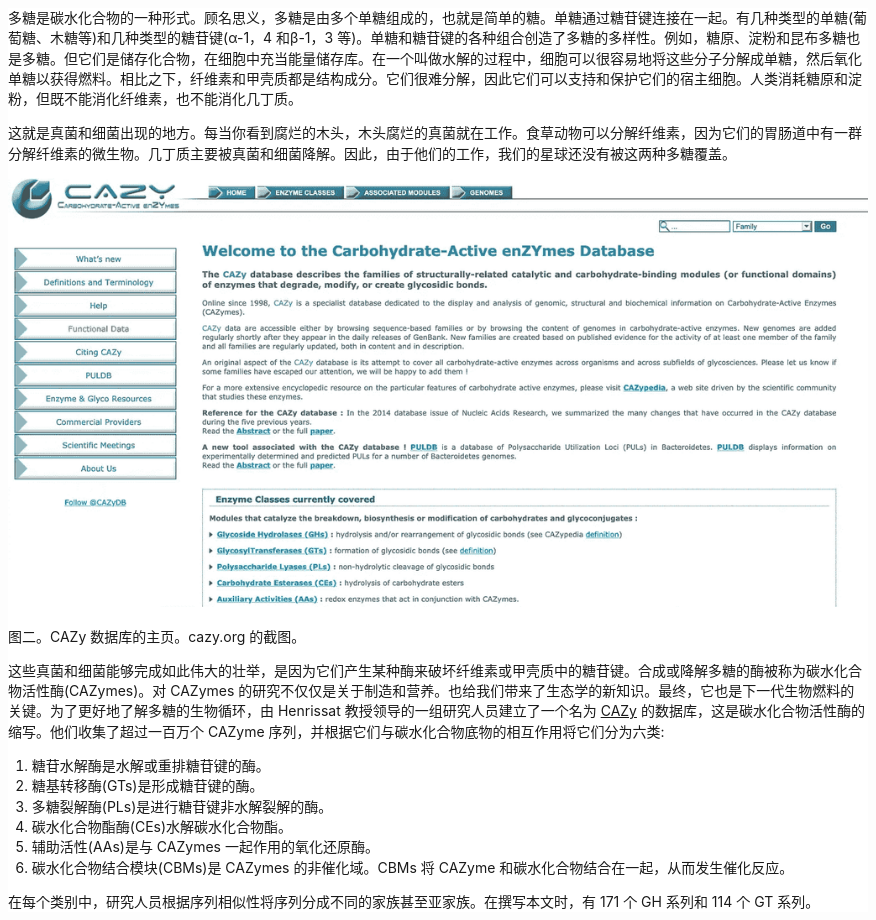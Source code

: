 多糖是碳水化合物的一种形式。顾名思义，多糖是由多个单糖组成的，也就是简单的糖。单糖通过糖苷键连接在一起。有几种类型的单糖(葡萄糖、木糖等)和几种类型的糖苷键(α-1，4 和β-1，3 等)。单糖和糖苷键的各种组合创造了多糖的多样性。例如，糖原、淀粉和昆布多糖也是多糖。但它们是储存化合物，在细胞中充当能量储存库。在一个叫做水解的过程中，细胞可以很容易地将这些分子分解成单糖，然后氧化单糖以获得燃料。相比之下，纤维素和甲壳质都是结构成分。它们很难分解，因此它们可以支持和保护它们的宿主细胞。人类消耗糖原和淀粉，但既不能消化纤维素，也不能消化几丁质。

这就是真菌和细菌出现的地方。每当你看到腐烂的木头，木头腐烂的真菌就在工作。食草动物可以分解纤维素，因为它们的胃肠道中有一群分解纤维素的微生物。几丁质主要被真菌和细菌降解。因此，由于他们的工作，我们的星球还没有被这两种多糖覆盖。

![](img/d69b08fe4b956078af435078cf4d756a.png)

图二。CAZy 数据库的主页。cazy.org 的截图。

这些真菌和细菌能够完成如此伟大的壮举，是因为它们产生某种酶来破坏纤维素或甲壳质中的糖苷键。合成或降解多糖的酶被称为碳水化合物活性酶(CAZymes)。对 CAZymes 的研究不仅仅是关于制造和营养。也给我们带来了生态学的新知识。最终，它也是下一代生物燃料的关键。为了更好地了解多糖的生物循环，由 Henrissat 教授领导的一组研究人员建立了一个名为 [CAZy](http://www.cazy.org/Welcome-to-the-Carbohydrate-Active.html) 的数据库，这是碳水化合物活性酶的缩写。他们收集了超过一百万个 CAZyme 序列，并根据它们与碳水化合物底物的相互作用将它们分为六类:

1.  糖苷水解酶是水解或重排糖苷键的酶。
2.  糖基转移酶(GTs)是形成糖苷键的酶。
3.  多糖裂解酶(PLs)是进行糖苷键非水解裂解的酶。
4.  碳水化合物酯酶(CEs)水解碳水化合物酯。
5.  辅助活性(AAs)是与 CAZymes 一起作用的氧化还原酶。
6.  碳水化合物结合模块(CBMs)是 CAZymes 的非催化域。CBMs 将 CAZyme 和碳水化合物结合在一起，从而发生催化反应。

在每个类别中，研究人员根据序列相似性将序列分成不同的家族甚至亚家族。在撰写本文时，有 171 个 GH 系列和 114 个 GT 系列。
